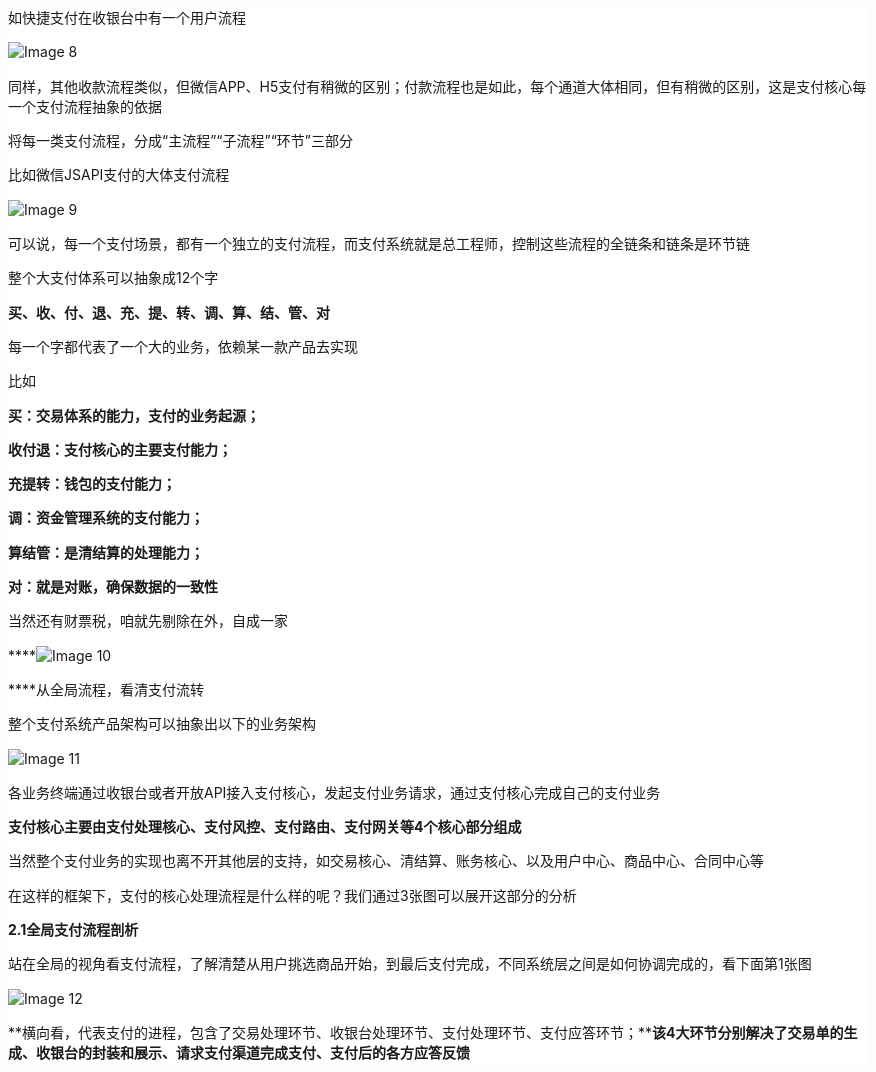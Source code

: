 如快捷支付在收银台中有一个用户流程

![Image 8](https://mmbiz.qpic.cn/mmbiz_png/n37kXjE2Ok5jbN3MrUrkDu8oKRPiajR5BTaYxp5T1OHeoPk8GbseTB2Uh0PJxqYdv7bx8u5KfYPicnOFMu4vLj0g/640?wx_fmt=png&from=appmsg&wxfrom=5&wx_lazy=1&wx_co=1)

同样，其他收款流程类似，但微信APP、H5支付有稍微的区别；付款流程也是如此，每个通道大体相同，但有稍微的区别，这是支付核心每一个支付流程抽象的依据  

将每一类支付流程，分成“主流程”“子流程”“环节”三部分  

比如微信JSAPI支付的大体支付流程  

![Image 9](https://mmbiz.qpic.cn/mmbiz_png/n37kXjE2Ok5jbN3MrUrkDu8oKRPiajR5BWiagj73CukQaq1YCpatWrQibDicX15H0M3u5I5OE6zD3CUM6brFibxoh9A/640?wx_fmt=png&from=appmsg&wxfrom=5&wx_lazy=1&wx_co=1)

可以说，每一个支付场景，都有一个独立的支付流程，而支付系统就是总工程师，控制这些流程的全链条和链条是环节链  

整个大支付体系可以抽象成12个字  

**买、收、付、退、充、提、转、调、算、结、管、对**

每一个字都代表了一个大的业务，依赖某一款产品去实现

比如

**买：交易体系的能力，支付的业务起源；**

**收付退：支付核心的主要支付能力；**

**充提转：钱包的支付能力；**

**调：资金管理系统的支付能力；**

**算结管：是清结算的处理能力；**

**对：就是对账，确保数据的一致性**

当然还有财票税，咱就先剔除在外，自成一家

****![Image 10](https://mmbiz.qpic.cn/mmbiz_jpg/n37kXjE2Ok518le0C91DyQLCyw2j6aLOZo6iaYPibKF1dbOHzw5yYjzR2YNuNykTpJicPdeVnicUu8ia54rZiclDoOgw/640?wx_fmt=jpeg&from=appmsg)

****从全局流程，看清支付流转

整个支付系统产品架构可以抽象出以下的业务架构  

![Image 11](https://mmbiz.qpic.cn/mmbiz_png/n37kXjE2Ok5Db3Kc6A3boydJLVyiaDrECGcaBnvCh9ulQRGHoa7DLXCeo0eiafB1ePF5ErOaHNN1JxdjvsibbYFIw/640?wx_fmt=png&from=appmsg&wxfrom=5&wx_lazy=1&wx_co=1)

各业务终端通过收银台或者开放API接入支付核心，发起支付业务请求，通过支付核心完成自己的支付业务  

**支付核心主要由支付处理核心、支付风控、支付路由、支付网关等4个核心部分组成**

当然整个支付业务的实现也离不开其他层的支持，如交易核心、清结算、账务核心、以及用户中心、商品中心、合同中心等  

在这样的框架下，支付的核心处理流程是什么样的呢？我们通过3张图可以展开这部分的分析  

**2.1全局支付流程剖析**

站在全局的视角看支付流程，了解清楚从用户挑选商品开始，到最后支付完成，不同系统层之间是如何协调完成的，看下面第1张图  

![Image 12](https://mmbiz.qpic.cn/mmbiz_png/n37kXjE2Ok5Db3Kc6A3boydJLVyiaDrECEiaen9AvCNrNEibuibu1umbxvWledibZibd9nR2OOkogVSkvBTcgc0laSeQ/640?wx_fmt=png&from=appmsg&wxfrom=5&wx_lazy=1&wx_co=1)

**横向看，代表支付的进程，包含了交易处理环节、收银台处理环节、支付处理环节、支付应答环节；****该4大环节分别解决了交易单的生成、收银台的封装和展示、请求支付渠道完成支付、支付后的各方应答反馈**
